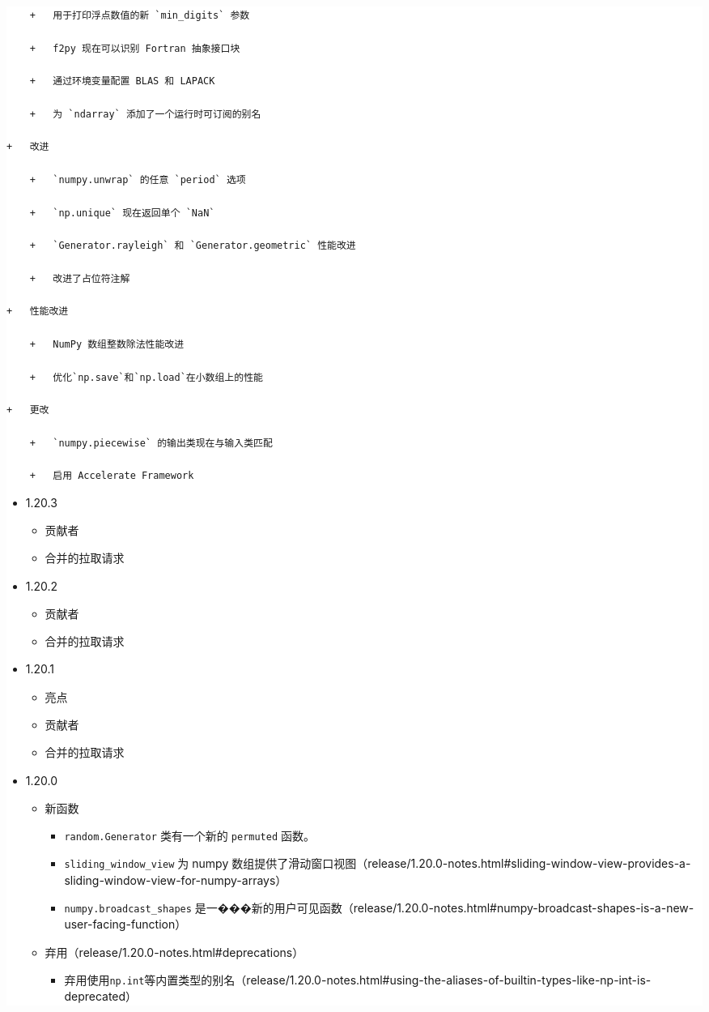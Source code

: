         +   用于打印浮点数值的新 `min_digits` 参数

        +   f2py 现在可以识别 Fortran 抽象接口块

        +   通过环境变量配置 BLAS 和 LAPACK

        +   为 `ndarray` 添加了一个运行时可订阅的别名

    +   改进

        +   `numpy.unwrap` 的任意 `period` 选项

        +   `np.unique` 现在返回单个 `NaN`

        +   `Generator.rayleigh` 和 `Generator.geometric` 性能改进

        +   改进了占位符注解

    +   性能改进

        +   NumPy 数组整数除法性能改进

        +   优化`np.save`和`np.load`在小数组上的性能

    +   更改

        +   `numpy.piecewise` 的输出类现在与输入类匹配

        +   启用 Accelerate Framework

+   1.20.3

    +   贡献者

    +   合并的拉取请求

+   1.20.2

    +   贡献者

    +   合并的拉取请求

+   1.20.1

    +   亮点

    +   贡献者

    +   合并的拉取请求

+   1.20.0

    +   新函数

        +   `random.Generator` 类有一个新的 `permuted` 函数。

        +   `sliding_window_view` 为 numpy 数组提供了滑动窗口视图（release/1.20.0-notes.html#sliding-window-view-provides-a-sliding-window-view-for-numpy-arrays）

        +   `numpy.broadcast_shapes` 是一���新的用户可见函数（release/1.20.0-notes.html#numpy-broadcast-shapes-is-a-new-user-facing-function）

    +   弃用（release/1.20.0-notes.html#deprecations）

        +   弃用使用`np.int`等内置类型的别名（release/1.20.0-notes.html#using-the-aliases-of-builtin-types-like-np-int-is-deprecated）

